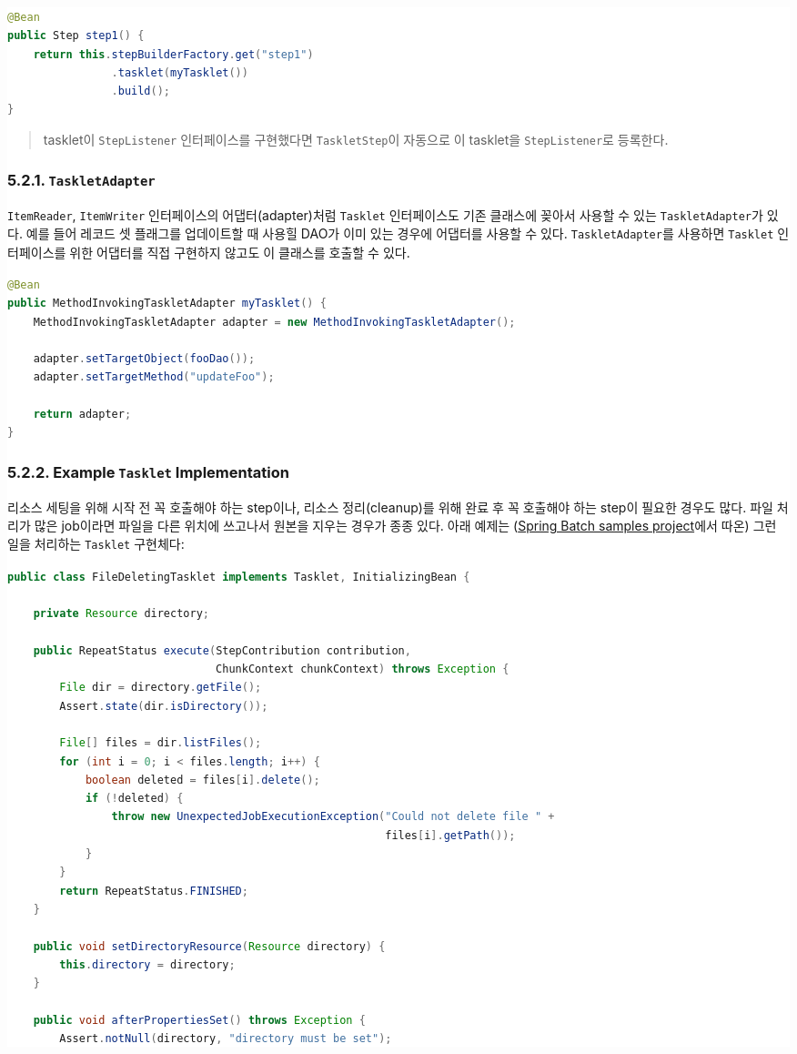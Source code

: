 ```java
@Bean
public Step step1() {
    return this.stepBuilderFactory.get("step1")
    			.tasklet(myTasklet())
    			.build();
}
```

> tasklet이 `StepListener` 인터페이스를 구현했다면 `TaskletStep`이 자동으로 이 tasklet을 `StepListener`로 등록한다.

### 5.2.1. `TaskletAdapter`

`ItemReader`, `ItemWriter` 인터페이스의 어댑터(adapter)처럼
`Tasklet` 인터페이스도 기존 클래스에 꽂아서 사용할 수 있는 `TaskletAdapter`가 있다.
예를 들어 레코드 셋 플래그를 업데이트할 때 사용힐 DAO가 이미 있는 경우에 어댑터를 사용할 수 있다.
`TaskletAdapter`를 사용하면 `Tasklet` 인터페이스를 위한 어댑터를 직접 구현하지 않고도 이 클래스를 호출할 수 있다.

```java
@Bean
public MethodInvokingTaskletAdapter myTasklet() {
	MethodInvokingTaskletAdapter adapter = new MethodInvokingTaskletAdapter();

	adapter.setTargetObject(fooDao());
	adapter.setTargetMethod("updateFoo");

	return adapter;
}
```

### 5.2.2. Example `Tasklet` Implementation

리소스 세팅을 위해 시작 전 꼭 호출해야 하는 step이나,
리소스 정리(cleanup)를 위해 완료 후 꼭 호출해야 하는 step이 필요한 경우도 많다.
파일 처리가 많은 job이라면 파일을 다른 위치에 쓰고나서 원본을 지우는 경우가 종종 있다.
아래 예제는 ([Spring Batch samples project](https://github.com/spring-projects/spring-batch/tree/master/spring-batch-samples)에서 따온)
그런 일을 처리하는 `Tasklet` 구현체다:

```java
public class FileDeletingTasklet implements Tasklet, InitializingBean {

    private Resource directory;

    public RepeatStatus execute(StepContribution contribution,
                                ChunkContext chunkContext) throws Exception {
        File dir = directory.getFile();
        Assert.state(dir.isDirectory());

        File[] files = dir.listFiles();
        for (int i = 0; i < files.length; i++) {
            boolean deleted = files[i].delete();
            if (!deleted) {
                throw new UnexpectedJobExecutionException("Could not delete file " +
                                                          files[i].getPath());
            }
        }
        return RepeatStatus.FINISHED;
    }

    public void setDirectoryResource(Resource directory) {
        this.directory = directory;
    }

    public void afterPropertiesSet() throws Exception {
        Assert.notNull(directory, "directory must be set");
```